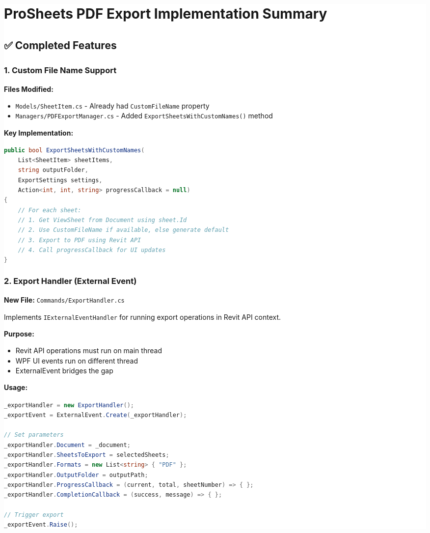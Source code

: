 # ProSheets PDF Export Implementation Summary

## ✅ Completed Features

### 1. Custom File Name Support
**Files Modified:**
- `Models/SheetItem.cs` - Already had `CustomFileName` property
- `Managers/PDFExportManager.cs` - Added `ExportSheetsWithCustomNames()` method

**Key Implementation:**
```csharp
public bool ExportSheetsWithCustomNames(
    List<SheetItem> sheetItems, 
    string outputFolder, 
    ExportSettings settings, 
    Action<int, int, string> progressCallback = null)
{
    // For each sheet:
    // 1. Get ViewSheet from Document using sheet.Id
    // 2. Use CustomFileName if available, else generate default
    // 3. Export to PDF using Revit API
    // 4. Call progressCallback for UI updates
}
```

### 2. Export Handler (External Event)
**New File:** `Commands/ExportHandler.cs`

Implements `IExternalEventHandler` for running export operations in Revit API context.

**Purpose:**
- Revit API operations must run on main thread
- WPF UI events run on different thread
- ExternalEvent bridges the gap

**Usage:**
```csharp
_exportHandler = new ExportHandler();
_exportEvent = ExternalEvent.Create(_exportHandler);

// Set parameters
_exportHandler.Document = _document;
_exportHandler.SheetsToExport = selectedSheets;
_exportHandler.Formats = new List<string> { "PDF" };
_exportHandler.OutputFolder = outputPath;
_exportHandler.ProgressCallback = (current, total, sheetNumber) => { };
_exportHandler.CompletionCallback = (success, message) => { };

// Trigger export
_exportEvent.Raise();
```
